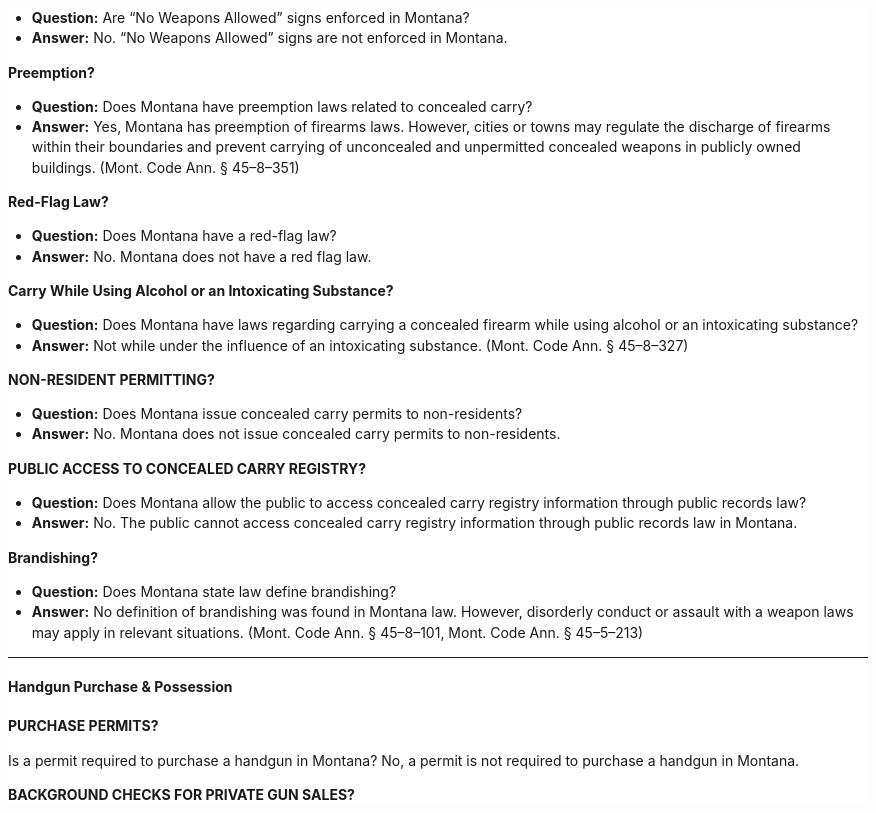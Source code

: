   *  **Question:** Are “No Weapons Allowed” signs enforced in Montana?
  *  **Answer:** No. “No Weapons Allowed” signs are not enforced in Montana.



 **Preemption?**

  *  **Question:** Does Montana have preemption laws related to concealed carry?
  *  **Answer:** Yes, Montana has preemption of firearms laws. However, cities or towns may regulate the discharge of firearms within their boundaries and prevent carrying of unconcealed and unpermitted concealed weapons in publicly owned buildings. (Mont. Code Ann. § 45–8–351)



 **Red-Flag Law?**

  *  **Question:** Does Montana have a red-flag law?
  *  **Answer:** No. Montana does not have a red flag law.



 **Carry While Using Alcohol or an Intoxicating Substance?**

  *  **Question:** Does Montana have laws regarding carrying a concealed firearm while using alcohol or an intoxicating substance?
  *  **Answer:** Not while under the influence of an intoxicating substance. (Mont. Code Ann. § 45–8–327)



 **NON-RESIDENT PERMITTING?**

  *  **Question:** Does Montana issue concealed carry permits to non-residents?
  *  **Answer:** No. Montana does not issue concealed carry permits to non-residents.



 **PUBLIC ACCESS TO CONCEALED CARRY REGISTRY?**

  *  **Question:** Does Montana allow the public to access concealed carry registry information through public records law?
  *  **Answer:** No. The public cannot access concealed carry registry information through public records law in Montana.



 **Brandishing?**

  *  **Question:** Does Montana state law define brandishing?
  *  **Answer:** No definition of brandishing was found in Montana law. However, disorderly conduct or assault with a weapon laws may apply in relevant situations. (Mont. Code Ann. § 45–8–101, Mont. Code Ann. § 45–5–213)



* * *

#### Handgun Purchase & Possession

 **PURCHASE PERMITS?**

Is a permit required to purchase a handgun in Montana? No, a permit is not required to purchase a handgun in Montana.

 **BACKGROUND CHECKS FOR PRIVATE GUN SALES?**
